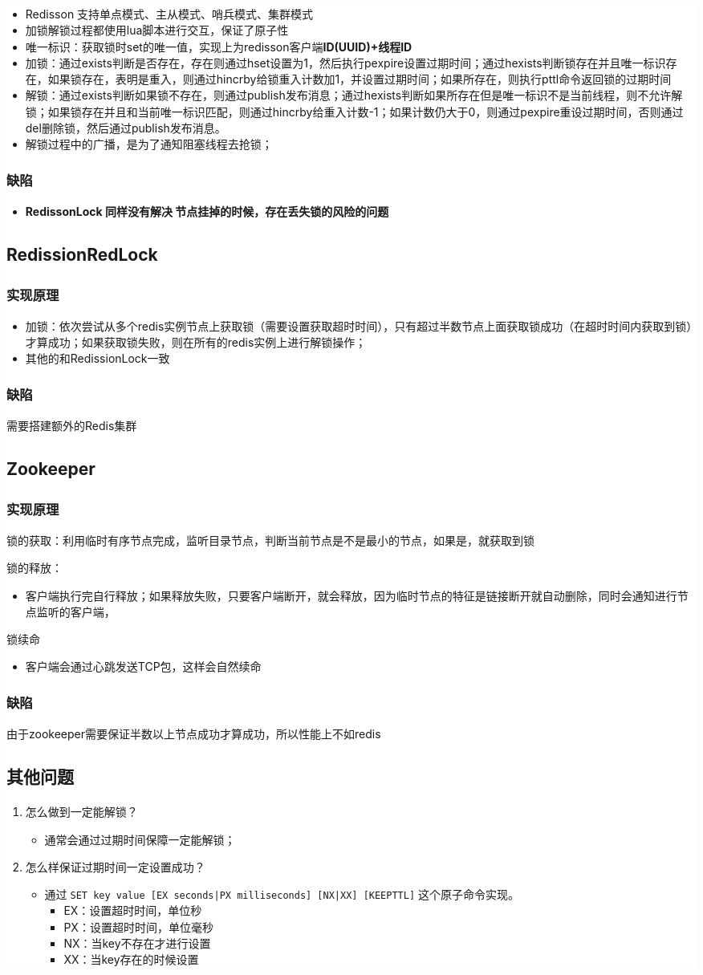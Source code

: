 - Redisson 支持单点模式、主从模式、哨兵模式、集群模式
- 加锁解锁过程都使用lua脚本进行交互，保证了原子性
- 唯一标识：获取锁时set的唯一值，实现上为redisson客户端**ID(UUID)+线程ID**
- 加锁：通过exists判断是否存在，存在则通过hset设置为1，然后执行pexpire设置过期时间；通过hexists判断锁存在并且唯一标识存在，如果锁存在，表明是重入，则通过hincrby给锁重入计数加1，并设置过期时间；如果所存在，则执行pttl命令返回锁的过期时间
- 解锁：通过exists判断如果锁不存在，则通过publish发布消息；通过hexists判断如果所存在但是唯一标识不是当前线程，则不允许解锁；如果锁存在并且和当前唯一标识匹配，则通过hincrby给重入计数-1；如果计数仍大于0，则通过pexpire重设过期时间，否则通过del删除锁，然后通过publish发布消息。
- 解锁过程中的广播，是为了通知阻塞线程去抢锁；

### 缺陷

- **RedissonLock 同样没有解决 节点挂掉的时候，存在丢失锁的风险的问题**

## RedissionRedLock

### 实现原理

- 加锁：依次尝试从多个redis实例节点上获取锁（需要设置获取超时时间），只有超过半数节点上面获取锁成功（在超时时间内获取到锁）才算成功；如果获取锁失败，则在所有的redis实例上进行解锁操作；
- 其他的和RedissionLock一致

### 缺陷

需要搭建额外的Redis集群



## Zookeeper

### 实现原理

锁的获取：利用临时有序节点完成，监听目录节点，判断当前节点是不是最小的节点，如果是，就获取到锁

锁的释放：

- 客户端执行完自行释放；如果释放失败，只要客户端断开，就会释放，因为临时节点的特征是链接断开就自动删除，同时会通知进行节点监听的客户端，

锁续命

- 客户端会通过心跳发送TCP包，这样会自然续命

### 缺陷

由于zookeeper需要保证半数以上节点成功才算成功，所以性能上不如redis



## 其他问题

1. 怎么做到一定能解锁？
   - 通常会通过过期时间保障一定能解锁；

2. 怎么样保证过期时间一定设置成功？ 

   - 通过 `SET key value [EX seconds|PX milliseconds] [NX|XX] [KEEPTTL]` 这个原子命令实现。  
     - EX：设置超时时间，单位秒
     - PX：设置超时时间，单位毫秒
     - NX：当key不存在才进行设置
     - XX：当key存在的时候设置
